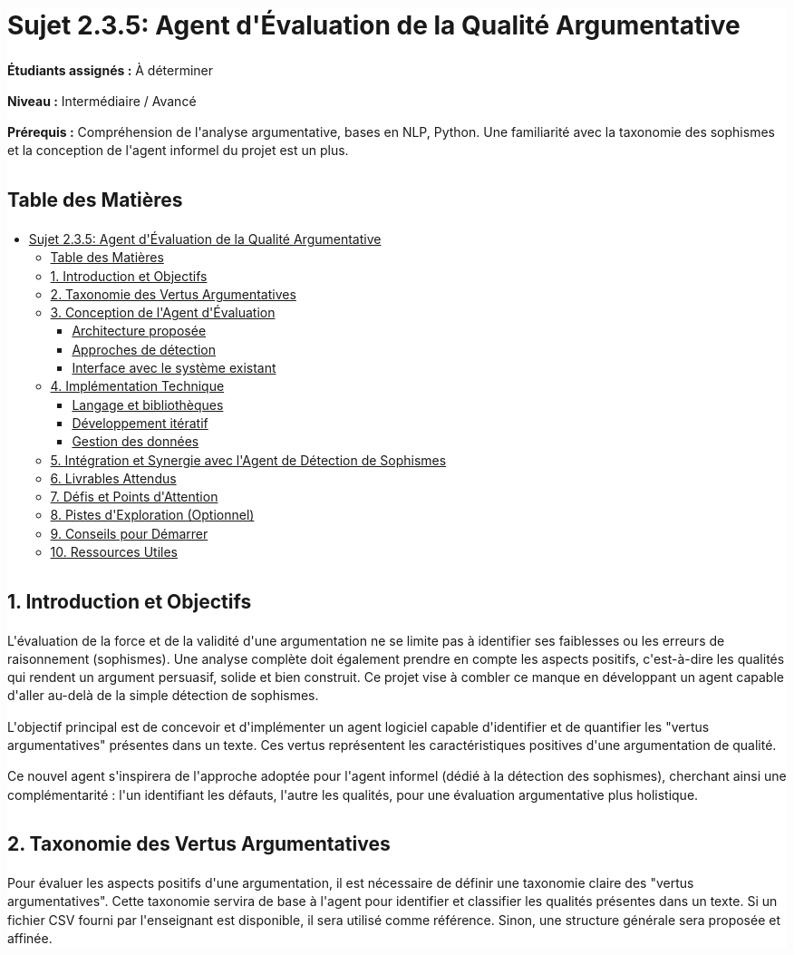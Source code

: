 # Sujet 2.3.5: Agent d'Évaluation de la Qualité Argumentative

**Étudiants assignés :** À déterminer

**Niveau :** Intermédiaire / Avancé

**Prérequis :** Compréhension de l'analyse argumentative, bases en NLP, Python. Une familiarité avec la taxonomie des sophismes et la conception de l'agent informel du projet est un plus.

## Table des Matières
- [Sujet 2.3.5: Agent d'Évaluation de la Qualité Argumentative](#sujet-235-agent-dévaluation-de-la-qualité-argumentative)
  - [Table des Matières](#table-des-matières)
  - [1. Introduction et Objectifs](#1-introduction-et-objectifs)
  - [2. Taxonomie des Vertus Argumentatives](#2-taxonomie-des-vertus-argumentatives)
  - [3. Conception de l'Agent d'Évaluation](#3-conception-de-lagent-dévaluation)
    - [Architecture proposée](#architecture-proposée)
    - [Approches de détection](#approches-de-détection)
    - [Interface avec le système existant](#interface-avec-le-système-existant)
  - [4. Implémentation Technique](#4-implémentation-technique)
    - [Langage et bibliothèques](#langage-et-bibliothèques)
    - [Développement itératif](#développement-itératif)
    - [Gestion des données](#gestion-des-données)
  - [5. Intégration et Synergie avec l'Agent de Détection de Sophismes](#5-intégration-et-synergie-avec-lagent-de-détection-de-sophismes)
  - [6. Livrables Attendus](#6-livrables-attendus)
  - [7. Défis et Points d'Attention](#7-défis-et-points-dattention)
  - [8. Pistes d'Exploration (Optionnel)](#8-pistes-dexploration-optionnel)
  - [9. Conseils pour Démarrer](#9-conseils-pour-démarrer)
  - [10. Ressources Utiles](#10-ressources-utiles)

## 1. Introduction et Objectifs

L'évaluation de la force et de la validité d'une argumentation ne se limite pas à identifier ses faiblesses ou les erreurs de raisonnement (sophismes). Une analyse complète doit également prendre en compte les aspects positifs, c'est-à-dire les qualités qui rendent un argument persuasif, solide et bien construit. Ce projet vise à combler ce manque en développant un agent capable d'aller au-delà de la simple détection de sophismes.

L'objectif principal est de concevoir et d'implémenter un agent logiciel capable d'identifier et de quantifier les "vertus argumentatives" présentes dans un texte. Ces vertus représentent les caractéristiques positives d'une argumentation de qualité.

Ce nouvel agent s'inspirera de l'approche adoptée pour l'agent informel (dédié à la détection des sophismes), cherchant ainsi une complémentarité : l'un identifiant les défauts, l'autre les qualités, pour une évaluation argumentative plus holistique.

## 2. Taxonomie des Vertus Argumentatives

Pour évaluer les aspects positifs d'une argumentation, il est nécessaire de définir une taxonomie claire des "vertus argumentatives". Cette taxonomie servira de base à l'agent pour identifier et classifier les qualités présentes dans un texte. Si un fichier CSV fourni par l'enseignant est disponible, il sera utilisé comme référence. Sinon, une structure générale sera proposée et affinée.
